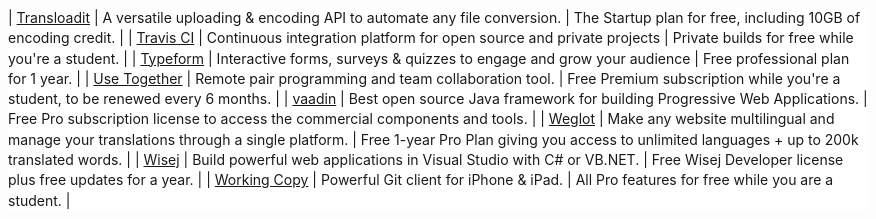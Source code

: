 | [Transloadit](transloadit.com)                                | A versatile uploading & encoding API to automate any file conversion.                                                                                                             | The Startup plan for free, including 10GB of encoding credit.                                                                                |
| [Travis CI](travis-ci.org)                                    | Continuous integration platform for open source and private projects                                                                                                              | Private builds for free while you're a student.                                                                                              |
| [Typeform](typeform.com)                                      | Interactive forms, surveys & quizzes to engage and grow your audience                                                                                                             | Free professional plan for 1 year.                                                                                                           |
| [Use Together](use-together.com)                              | Remote pair programming and team collaboration tool.                                                                                                                              | Free Premium subscription while you're a student, to be renewed every 6 months.                                                              |
| [vaadin](vaadin.com)                                          | Best open source Java framework for building Progressive Web Applications.                                                                                                        | Free Pro subscription license to access the commercial components and tools.                                                                 |
| [Weglot](weglot.com)                                          | Make any website multilingual and manage your translations through a single platform.                                                                                             | Free 1-year Pro Plan giving you access to unlimited languages + up to 200k translated words.                                                 |
| [Wisej](wisej.com)                                            | Build powerful web applications in Visual Studio with C# or VB.NET.                                                                                                               | Free Wisej Developer license plus free updates for a year.                                                                                   |
| [Working Copy](workingcopyapp.com)                            | Powerful Git client for iPhone & iPad.                                                                                                                                            | All Pro features for free while you are a student.                                                                                           |